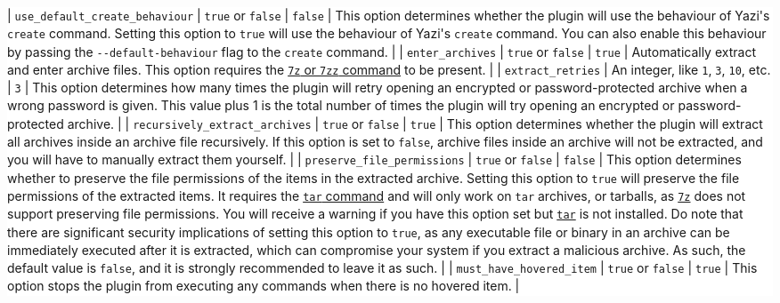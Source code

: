 | `use_default_create_behaviour`      | `true` or `false`                                         | `false`   | This option determines whether the plugin will use the behaviour of Yazi's `create` command. Setting this option to `true` will use the behaviour of Yazi's `create` command. You can also enable this behaviour by passing the `--default-behaviour` flag to the `create` command.                                                                                                                                                                                                                                                                                                                                                                                                                                                                                                                                               |
| `enter_archives`                    | `true` or `false`                                         | `true`    | Automatically extract and enter archive files. This option requires the [`7z` or `7zz` command][7z-link] to be present.                                                                                                                                                                                                                                                                                                                                                                                                                                                                                                                                                                                                                                                                                                           |
| `extract_retries`                   | An integer, like `1`, `3`, `10`, etc.                     | `3`       | This option determines how many times the plugin will retry opening an encrypted or password-protected archive when a wrong password is given. This value plus 1 is the total number of times the plugin will try opening an encrypted or password-protected archive.                                                                                                                                                                                                                                                                                                                                                                                                                                                                                                                                                             |
| `recursively_extract_archives`      | `true` or `false`                                         | `true`    | This option determines whether the plugin will extract all archives inside an archive file recursively. If this option is set to `false`, archive files inside an archive will not be extracted, and you will have to manually extract them yourself.                                                                                                                                                                                                                                                                                                                                                                                                                                                                                                                                                                             |
| `preserve_file_permissions`         | `true` or `false`                                         | `false`   | This option determines whether to preserve the file permissions of the items in the extracted archive. Setting this option to `true` will preserve the file permissions of the extracted items. It requires the [`tar` command][gnu-tar-link] and will only work on `tar` archives, or tarballs, as [`7z`][7z-link] does not support preserving file permissions. You will receive a warning if you have this option set but [`tar`][gnu-tar-link] is not installed. Do note that there are significant security implications of setting this option to `true`, as any executable file or binary in an archive can be immediately executed after it is extracted, which can compromise your system if you extract a malicious archive. As such, the default value is `false`, and it is strongly recommended to leave it as such. |
| `must_have_hovered_item`            | `true` or `false`                                         | `true`    | This option stops the plugin from executing any commands when there is no hovered item.                                                                                                                                                                                                                                                                                                                                                                                                                                                                                                                                                                                                                                                                                                                                           |

[yazi-link]: https://github.com/sxyazi/yazi
[yazi-tips-page]: https://yazi-rs.github.io/docs/tips
[smart-paste-tip]: https://yazi-rs.github.io/docs/tips#smart-paste
[smart-tab-tip]: https://yazi-rs.github.io/docs/tips#smart-tab
[smart-switch-tip]: https://yazi-rs.github.io/docs/tips#smart-switch
[augment-section]: #what-about-the-commands-are-augmented
[7z-link]: https://www.7-zip.org/
[file-command-link]: https://www.darwinsys.com/file/
[gnu-tar-link]: https://www.gnu.org/software/tar/
[apple-tar-link]: https://ss64.com/mac/tar.html
[brew-link]: https://brew.sh/
[yazi-yazi-toml-extract-openers]: https://github.com/sxyazi/yazi/blob/main/yazi-config/preset/yazi-default.toml#L51-L54
[yazi-yazi-toml]: https://github.com/sxyazi/yazi/blob/main/yazi-config/preset/yazi-default.toml
[yazi-shell-variables]: https://yazi-rs.github.io/docs/configuration/keymap/#manager.shell
[thunderbird-tip]: https://yazi-rs.github.io/docs/tips#email-selected-files-using-thunderbird
[yazi-keymap-toml]: https://github.com/sxyazi/yazi/blob/main/yazi-config/preset/keymap-default.toml
[my-keymap-toml]: https://github.com/hankertrix/Dotfiles/blob/main/.config/yazi/keymap.toml
[my-yazi-toml]: https://github.com/hankertrix/Dotfiles/blob/main/.config/yazi/yazi.toml
[Licence]: LICENSE
[open-prompt-video]: https://github.com/user-attachments/assets/f5ec1f1e-dd1c-483e-9f98-5cdd7417e25f
[open-behaviour-video]: https://github.com/user-attachments/assets/98b06dca-c141-43c3-a89d-b17d348ece45
[open-auto-extract-archives-video]: https://github.com/user-attachments/assets/b493e3c7-aa93-441a-b603-a281ff8be657
[open-recursively-extract-archives-video]: https://github.com/user-attachments/assets/6f98cfe5-f807-4da6-a2f4-2d9f36497c0f
[extract-must-have-hovered-item-video]: https://github.com/user-attachments/assets/7c7e2bd4-ec69-43f3-89e1-a50af217548b
[extract-hovered-item-optional-video]: https://github.com/user-attachments/assets/ecf9e056-46a0-4912-9215-98ebf0f71f58
[extract-prompt-video]: https://github.com/user-attachments/assets/75111183-f283-48f4-9075-a02f30e814fc
[extract-behaviour-video]: https://github.com/user-attachments/assets/3bf29539-723e-4c48-a464-10af26c53165
[extract-recursively-extract-archives-video]: https://github.com/user-attachments/assets/63611f0c-f73b-4e09-ae42-61b54ed235a8
[extract-encrypted-archive]: https://github.com/user-attachments/assets/0bf508b6-b63e-4310-9340-c7cbc4cc7482
[smart-enter-video]: https://github.com/user-attachments/assets/105d7495-af1a-45a1-909c-2cdeb95410ce
[enter-skip-single-subdirectory-video]: https://github.com/user-attachments/assets/3cd08b97-f954-4082-9842-25a757ee5fc8
[leave-skip-single-subdirectory-video]: https://github.com/user-attachments/assets/4bbb35d9-c6bb-4875-a8dd-06a934647936
[rename-must-have-hovered-item-video]: https://github.com/user-attachments/assets/fe8d64e9-7abc-43ee-8585-0ecf883c539e
[rename-hovered-item-optional-video]: https://github.com/user-attachments/assets/577db168-7b15-4494-9dcc-1d032f6f2c9f
[rename-prompt-video]: https://github.com/user-attachments/assets/7200830e-b1b1-4e07-9f48-3425afb0b351
[rename-behaviour-video]: https://github.com/user-attachments/assets/5a5abb61-c201-41ee-9606-ffc2c36a5326
[remove-must-have-hovered-item-video]: https://github.com/user-attachments/assets/5b459716-65a0-4d8f-85cc-3935df3aef9a
[remove-hovered-item-optional-video]: https://github.com/user-attachments/assets/e185fc77-3182-49a3-b765-833d8680c070
[remove-prompt-video]: https://github.com/user-attachments/assets/65302a59-2795-49c2-abe4-ec4a2ee366a5
[remove-behaviour-video]: https://github.com/user-attachments/assets/212962e6-4147-4223-afae-312d91062fa2
[create-and-enter-directories-video]: https://github.com/user-attachments/assets/1eaffa6e-d08a-4408-aecf-69efb7dbeb36
[create-and-open-files-video]: https://github.com/user-attachments/assets/3952a94b-d2bc-478d-971e-fcdeeef8c6ed
[create-and-open-files-and-directories-video]: https://github.com/user-attachments/assets/b46a8667-143a-4c8c-bc88-054e14b99a71
[create-behaviour-video]: https://github.com/user-attachments/assets/53afc2de-d855-4dc8-96d5-0a86cbeb317f
[create-default-behaviour-video]: https://github.com/user-attachments/assets/b30d8555-d139-4e46-bb62-3703511e503c
[shell-must-have-hovered-item-video]: https://github.com/user-attachments/assets/d4878ce3-3ff3-4c1e-b114-eedefaa9d130
[shell-hovered-item-optional-video]: https://github.com/user-attachments/assets/3f733b5a-bbb6-41c1-83af-e9feea0f2805
[shell-prompt-video]: https://github.com/user-attachments/assets/17bca83b-7de1-4b79-94ed-e38bdecaed26
[shell-behaviour-video]: https://github.com/user-attachments/assets/5cb91bcb-3058-49a7-b717-603c35996ab0
[shell-exit-if-directory-video]: https://github.com/user-attachments/assets/8d22ecfd-e2e1-4083-ad6e-444ae1a41e58
[smart-paste-video]: https://github.com/user-attachments/assets/17000ea8-4063-4090-89ee-884098696603
[smart-tab-create-video]: https://github.com/user-attachments/assets/e445292b-3eb8-4939-80be-fffe7cf6b568
[smart-tab-switch-video]: https://github.com/user-attachments/assets/92e7083d-62f8-4dcd-852e-273dce4abc3e
[quit-with-confirmation-video]: https://github.com/user-attachments/assets/b8253222-2924-48b4-89e5-d13e14ed4226
[smooth-arrow-video]: https://github.com/user-attachments/assets/508724b1-14c5-4e3d-8946-68d3d5c837b7
[wraparound-arrow-video]: https://github.com/user-attachments/assets/b121b9ab-371d-4556-8c94-b082a0588d71
[smooth-wraparound-arrow-video]: https://github.com/user-attachments/assets/5753fec6-9570-4d9e-ba66-d7bc25f00047
[parent-arrow-video]: https://github.com/user-attachments/assets/ba0166b6-c516-43ae-bc1c-34757ad4e5ac
[smooth-parent-arrow-video]: https://github.com/user-attachments/assets/27f7e61e-3da6-4b68-b81b-12ad3a5092e0
[wraparound-parent-arrow-video]: https://github.com/user-attachments/assets/c53fdee2-b06c-482b-8b8b-5de179cd7c27
[smooth-wraparound-parent-arrow-video]: https://github.com/user-attachments/assets/717af2ab-cb1e-4710-8834-b5e27cce06a6
[editor-must-have-hovered-item-video]: https://github.com/user-attachments/assets/a9d4142c-3543-4ef0-b7ea-a52007de2f73
[editor-hovered-item-optional-video]: https://github.com/user-attachments/assets/f2659f94-d317-4752-88df-23deda970de6
[editor-prompt-video]: https://github.com/user-attachments/assets/5e9cf66b-b107-4e15-8799-f00aeda6de14
[editor-behaviour-video]: https://github.com/user-attachments/assets/d5762f16-e2dc-4890-b396-9d75d5f3f2af
[pager-must-have-hovered-item-video]: https://github.com/user-attachments/assets/4068a4be-c8c7-4056-a79b-7826a0784840
[pager-hovered-item-optional-video]: https://github.com/user-attachments/assets/54d0597c-2b0c-4712-904a-3d5adf035589
[pager-prompt-video]: https://github.com/user-attachments/assets/6bb0d013-cc97-4951-ab4a-f4a9999c7b93
[pager-behaviour-video]: https://github.com/user-attachments/assets/c9bed382-e817-413c-b81d-de94041a9cb8